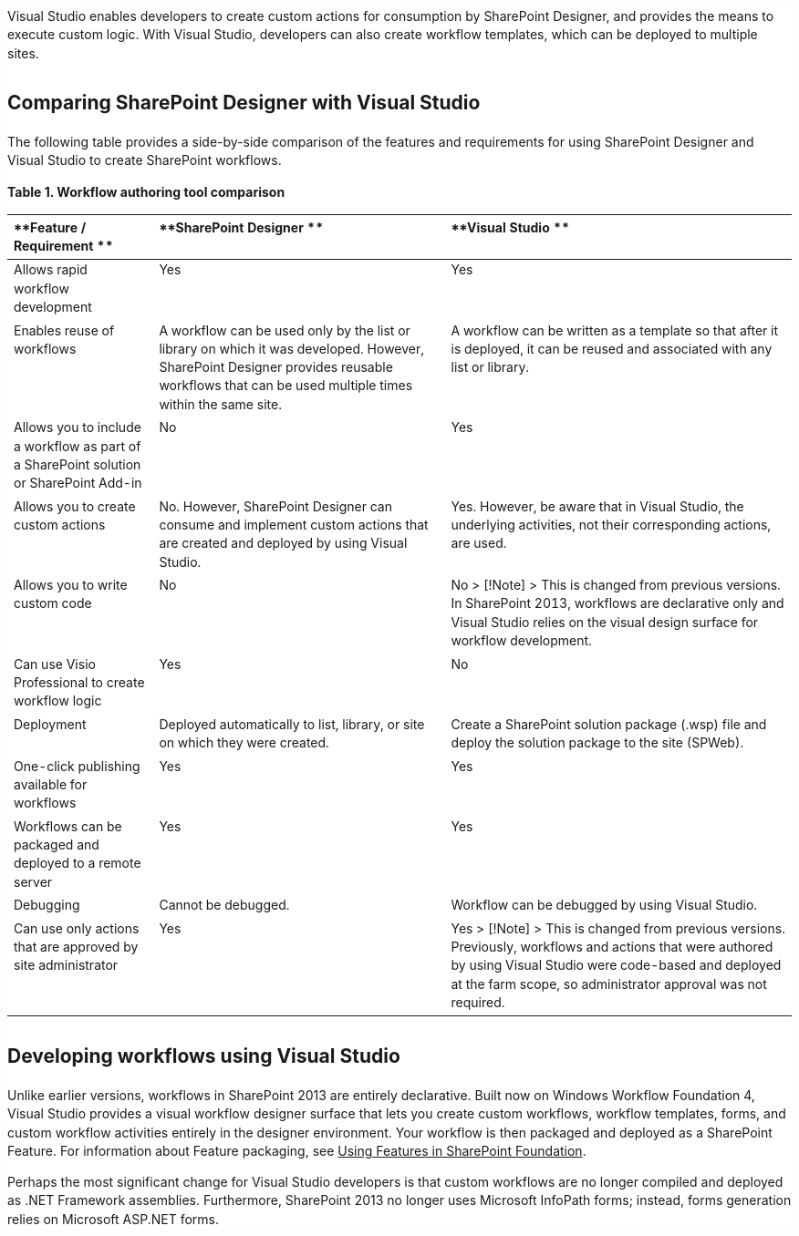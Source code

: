     
Visual Studio enables developers to create custom actions for consumption by SharePoint Designer, and provides the means to execute custom logic. With Visual Studio, developers can also create workflow templates, which can be deployed to multiple sites. 
  
    
    

## Comparing SharePoint Designer with Visual Studio
<a name="bkm_Comparing"> </a>

The following table provides a side-by-side comparison of the features and requirements for using SharePoint Designer and Visual Studio to create SharePoint workflows. 
  
    
    

**Table 1. Workflow authoring tool comparison**


|**Feature / Requirement **|**SharePoint Designer **|**Visual Studio **|
|:-----|:-----|:-----|
|Allows rapid workflow development |Yes |Yes |
|Enables reuse of workflows |A workflow can be used only by the list or library on which it was developed. However, SharePoint Designer provides reusable workflows that can be used multiple times within the same site. |A workflow can be written as a template so that after it is deployed, it can be reused and associated with any list or library. |
|Allows you to include a workflow as part of a SharePoint solution or SharePoint Add-in |No |Yes |
|Allows you to create custom actions |No. However, SharePoint Designer can consume and implement custom actions that are created and deployed by using Visual Studio. |Yes. However, be aware that in Visual Studio, the underlying activities, not their corresponding actions, are used. |
|Allows you to write custom code |No |No > [!Note]  > This is changed from previous versions. In SharePoint 2013, workflows are declarative only and Visual Studio relies on the visual design surface for workflow development.           |
|Can use Visio Professional to create workflow logic |Yes |No |
|Deployment |Deployed automatically to list, library, or site on which they were created. |Create a SharePoint solution package (.wsp) file and deploy the solution package to the site (SPWeb). |
|One-click publishing available for workflows |Yes |Yes |
|Workflows can be packaged and deployed to a remote server |Yes |Yes |
|Debugging |Cannot be debugged. |Workflow can be debugged by using Visual Studio. |
|Can use only actions that are approved by site administrator |Yes |Yes > [!Note]  > This is changed from previous versions. Previously, workflows and actions that were authored by using Visual Studio were code-based and deployed at the farm scope, so administrator approval was not required.           |
   

## Developing workflows using Visual Studio
<a name="bkm_Developing"> </a>

Unlike earlier versions, workflows in SharePoint 2013 are entirely declarative. Built now on Windows Workflow Foundation 4, Visual Studio provides a visual workflow designer surface that lets you create custom workflows, workflow templates, forms, and custom workflow activities entirely in the designer environment. Your workflow is then packaged and deployed as a SharePoint Feature. For information about Feature packaging, see  [Using Features in SharePoint Foundation](http://msdn.microsoft.com/en-us/library/ms461324.aspx). 
  
    
    
Perhaps the most significant change for Visual Studio developers is that custom workflows are no longer compiled and deployed as .NET Framework assemblies. Furthermore, SharePoint 2013 no longer uses Microsoft InfoPath forms; instead, forms generation relies on Microsoft ASP.NET forms. 
  